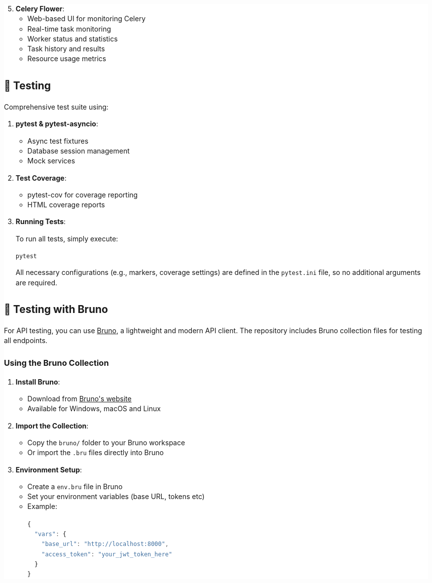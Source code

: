 5. **Celery Flower**:
   - Web-based UI for monitoring Celery
   - Real-time task monitoring
   - Worker status and statistics
   - Task history and results
   - Resource usage metrics

## 🧪 Testing

Comprehensive test suite using:

1. **pytest & pytest-asyncio**:

   - Async test fixtures
   - Database session management
   - Mock services

2. **Test Coverage**:

   - pytest-cov for coverage reporting
   - HTML coverage reports

3. **Running Tests**:

   To run all tests, simply execute:

   ```bash
   pytest
   ```

   All necessary configurations (e.g., markers, coverage settings) are defined in the `pytest.ini` file, so no additional arguments are required.

## 🚀 Testing with Bruno

For API testing, you can use [Bruno](https://www.usebruno.com/), a lightweight and modern API client. The repository includes Bruno collection files for testing all endpoints.

### Using the Bruno Collection

1. **Install Bruno**:

   - Download from [Bruno's website](https://www.usebruno.com/)
   - Available for Windows, macOS and Linux

2. **Import the Collection**:

   - Copy the `bruno/` folder to your Bruno workspace
   - Or import the `.bru` files directly into Bruno

3. **Environment Setup**:

   - Create a `env.bru` file in Bruno
   - Set your environment variables (base URL, tokens etc)
   - Example:
     ```javascript
     {
       "vars": {
         "base_url": "http://localhost:8000",
         "access_token": "your_jwt_token_here"
       }
     }
     ```

